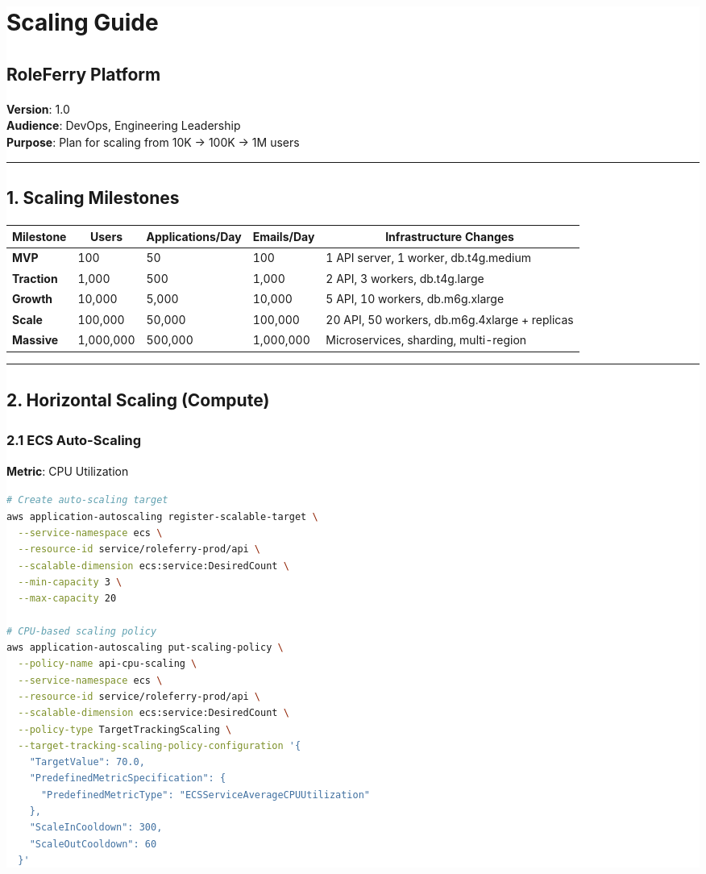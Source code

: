 # Scaling Guide
## RoleFerry Platform

**Version**: 1.0  
**Audience**: DevOps, Engineering Leadership  
**Purpose**: Plan for scaling from 10K → 100K → 1M users

---

## 1. Scaling Milestones

| Milestone | Users | Applications/Day | Emails/Day | Infrastructure Changes |
|-----------|-------|------------------|------------|------------------------|
| **MVP** | 100 | 50 | 100 | 1 API server, 1 worker, db.t4g.medium |
| **Traction** | 1,000 | 500 | 1,000 | 2 API, 3 workers, db.t4g.large |
| **Growth** | 10,000 | 5,000 | 10,000 | 5 API, 10 workers, db.m6g.xlarge |
| **Scale** | 100,000 | 50,000 | 100,000 | 20 API, 50 workers, db.m6g.4xlarge + replicas |
| **Massive** | 1,000,000 | 500,000 | 1,000,000 | Microservices, sharding, multi-region |

---

## 2. Horizontal Scaling (Compute)

### 2.1 ECS Auto-Scaling

**Metric**: CPU Utilization

```bash
# Create auto-scaling target
aws application-autoscaling register-scalable-target \
  --service-namespace ecs \
  --resource-id service/roleferry-prod/api \
  --scalable-dimension ecs:service:DesiredCount \
  --min-capacity 3 \
  --max-capacity 20

# CPU-based scaling policy
aws application-autoscaling put-scaling-policy \
  --policy-name api-cpu-scaling \
  --service-namespace ecs \
  --resource-id service/roleferry-prod/api \
  --scalable-dimension ecs:service:DesiredCount \
  --policy-type TargetTrackingScaling \
  --target-tracking-scaling-policy-configuration '{
    "TargetValue": 70.0,
    "PredefinedMetricSpecification": {
      "PredefinedMetricType": "ECSServiceAverageCPUUtilization"
    },
    "ScaleInCooldown": 300,
    "ScaleOutCooldown": 60
  }'
```
